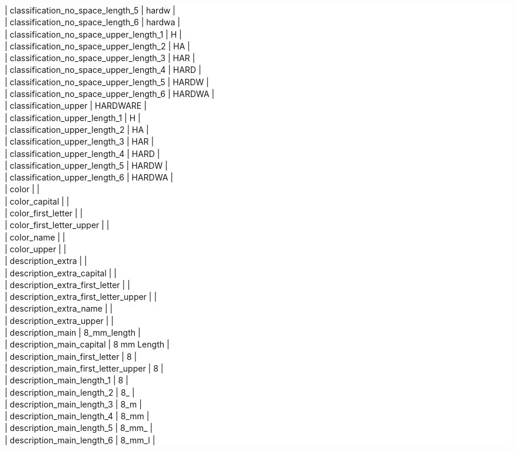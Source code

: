 | classification_no_space_length_5 | hardw |  
| classification_no_space_length_6 | hardwa |  
| classification_no_space_upper_length_1 | H |  
| classification_no_space_upper_length_2 | HA |  
| classification_no_space_upper_length_3 | HAR |  
| classification_no_space_upper_length_4 | HARD |  
| classification_no_space_upper_length_5 | HARDW |  
| classification_no_space_upper_length_6 | HARDWA |  
| classification_upper | HARDWARE |  
| classification_upper_length_1 | H |  
| classification_upper_length_2 | HA |  
| classification_upper_length_3 | HAR |  
| classification_upper_length_4 | HARD |  
| classification_upper_length_5 | HARDW |  
| classification_upper_length_6 | HARDWA |  
| color |  |  
| color_capital |  |  
| color_first_letter |  |  
| color_first_letter_upper |  |  
| color_name |  |  
| color_upper |  |  
| description_extra |  |  
| description_extra_capital |  |  
| description_extra_first_letter |  |  
| description_extra_first_letter_upper |  |  
| description_extra_name |  |  
| description_extra_upper |  |  
| description_main | 8_mm_length |  
| description_main_capital | 8 mm Length |  
| description_main_first_letter | 8 |  
| description_main_first_letter_upper | 8 |  
| description_main_length_1 | 8 |  
| description_main_length_2 | 8_ |  
| description_main_length_3 | 8_m |  
| description_main_length_4 | 8_mm |  
| description_main_length_5 | 8_mm_ |  
| description_main_length_6 | 8_mm_l |  